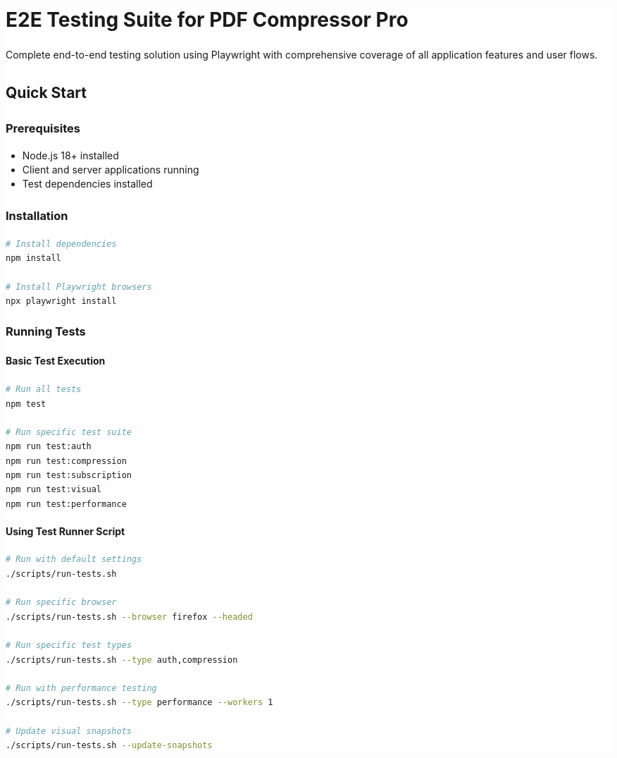 # E2E Testing Suite for PDF Compressor Pro

Complete end-to-end testing solution using Playwright with comprehensive coverage of all application features and user flows.

## Quick Start

### Prerequisites
- Node.js 18+ installed
- Client and server applications running
- Test dependencies installed

### Installation
```bash
# Install dependencies
npm install

# Install Playwright browsers
npx playwright install
```

### Running Tests

#### Basic Test Execution
```bash
# Run all tests
npm test

# Run specific test suite
npm run test:auth
npm run test:compression
npm run test:subscription
npm run test:visual
npm run test:performance
```

#### Using Test Runner Script
```bash
# Run with default settings
./scripts/run-tests.sh

# Run specific browser
./scripts/run-tests.sh --browser firefox --headed

# Run specific test types
./scripts/run-tests.sh --type auth,compression

# Run with performance testing
./scripts/run-tests.sh --type performance --workers 1

# Update visual snapshots
./scripts/run-tests.sh --update-snapshots
```
